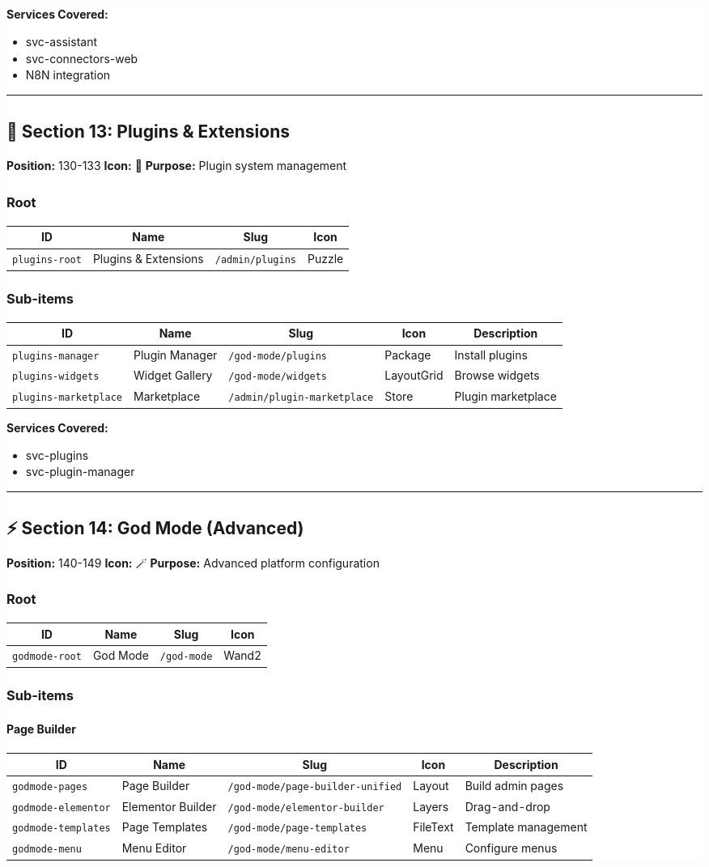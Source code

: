 **Services Covered:**
- svc-assistant
- svc-connectors-web
- N8N integration

---

## 🧩 Section 13: Plugins & Extensions

**Position:** 130-133
**Icon:** 🧩
**Purpose:** Plugin system management

### Root
| ID | Name | Slug | Icon |
|----|------|------|------|
| `plugins-root` | Plugins & Extensions | `/admin/plugins` | Puzzle |

### Sub-items
| ID | Name | Slug | Icon | Description |
|----|------|------|------|-------------|
| `plugins-manager` | Plugin Manager | `/god-mode/plugins` | Package | Install plugins |
| `plugins-widgets` | Widget Gallery | `/god-mode/widgets` | LayoutGrid | Browse widgets |
| `plugins-marketplace` | Marketplace | `/admin/plugin-marketplace` | Store | Plugin marketplace |

**Services Covered:**
- svc-plugins
- svc-plugin-manager

---

## ⚡ Section 14: God Mode (Advanced)

**Position:** 140-149
**Icon:** 🪄
**Purpose:** Advanced platform configuration

### Root
| ID | Name | Slug | Icon |
|----|------|------|------|
| `godmode-root` | God Mode | `/god-mode` | Wand2 |

### Sub-items

#### Page Builder
| ID | Name | Slug | Icon | Description |
|----|------|------|------|-------------|
| `godmode-pages` | Page Builder | `/god-mode/page-builder-unified` | Layout | Build admin pages |
| `godmode-elementor` | Elementor Builder | `/god-mode/elementor-builder` | Layers | Drag-and-drop |
| `godmode-templates` | Page Templates | `/god-mode/page-templates` | FileText | Template management |
| `godmode-menu` | Menu Editor | `/god-mode/menu-editor` | Menu | Configure menus |
